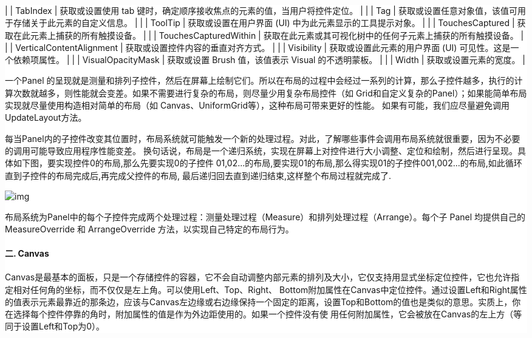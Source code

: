 |      | TabIndex                   | 获取或设置使用 tab 键时，确定顺序接收焦点的元素的值，当用户将控件定位。 |
|      | Tag                        | 获取或设置任意对象值，该值可用于存储关于此元素的自定义信息。 |
|      | ToolTip                    | 获取或设置在用户界面 (UI) 中为此元素显示的工具提示对象。     |
|      | TouchesCaptured            | 获取在此元素上捕获的所有触摸设备。                           |
|      | TouchesCapturedWithin      | 获取在此元素或其可视化树中的任何子元素上捕获的所有触摸设备。 |
|      | VerticalContentAlignment   | 获取或设置控件内容的垂直对齐方式。                           |
|      | Visibility                 | 获取或设置此元素的用户界面 (UI) 可见性。这是一个依赖项属性。 |
|      | VisualOpacityMask          | 获取或设置 Brush 值，该值表示 Visual 的不透明蒙板。          |
|      | Width                      | 获取或设置元素的宽度。                                       |

   一个Panel 的呈现就是测量和排列子控件，然后在屏幕上绘制它们。所以在布局的过程中会经过一系列的计算，那么子控件越多，执行的计算次数就越多，则性能就会变差。如果不需要进行复杂的布局，则尽量少用复杂布局控件（如 Grid和自定义复杂的Panel）；如果能简单布局实现就尽量使用构造相对简单的布局（如 Canvas、UniformGrid等），这种布局可带来更好的性能。 如果有可能，我们应尽量避免调用 UpdateLayout方法。  

 每当Panel内的子控件改变其位置时，布局系统就可能触发一个新的处理过程。对此，了解哪些事件会调用布局系统就很重要，因为不必要的调用可能导致应用程序性能变差。 
    换句话说，布局是一个递归系统，实现在屏幕上对控件进行大小调整、定位和绘制，然后进行呈现。具体如下图，要实现控件0的布局,那么先要实现0的子控件 01,02...的布局,要实现01的布局,那么得实现01的子控件001,002...的布局,如此循环直到子控件的布局完成后,再完成父控件的布局, 最后递归回去直到递归结束,这样整个布局过程就完成了. 

 ![img](https://images0.cnblogs.com/blog2015/10343/201505/301031231416193.png) 

 布局系统为Panel中的每个子控件完成两个处理过程：测量处理过程（Measure）和排列处理过程（Arrange）。每个子 Panel 均提供自己的 MeasureOverride 和 ArrangeOverride 方法，以实现自己特定的布局行为。 

#### **二. Canvas** 

   Canvas是最基本的面板，只是一个存储控件的容器，它不会自动调整内部元素的排列及大小，它仅支持用显式坐标定位控件，它也允许指定相对任何角的坐标，而不仅仅是左上角。可以使用Left、Top、Right、 Bottom附加属性在Canvas中定位控件。通过设置Left和Right属性的值表示元素最靠近的那条边，应该与Canvas左边缘或右边缘保持一个固定的距离，设置Top和Bottom的值也是类似的意思。实质上，你在选择每个控件停靠的角时，附加属性的值是作为外边距使用的。如果一个控件没有使 用任何附加属性，它会被放在Canvas的左上方（等同于设置Left和Top为0）。

